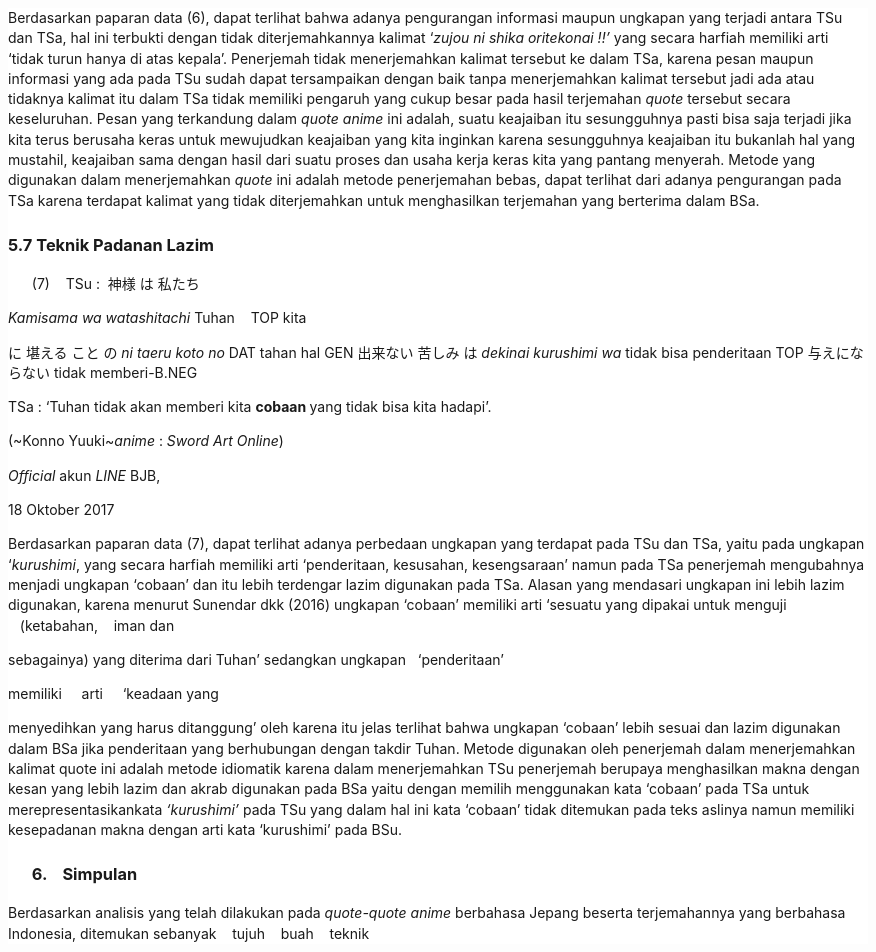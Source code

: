 <p><span class="font4">Berdasarkan paparan data (6), dapat terlihat bahwa adanya pengurangan informasi maupun ungkapan yang terjadi antara TSu dan TSa, hal ini terbukti dengan tidak diterjemahkannya kalimat ‘</span><span class="font4" style="font-style:italic;">zujou ni shika oritekonai !!’</span><span class="font4"> yang secara harfiah memiliki arti ‘tidak turun hanya di atas kepala’. Penerjemah tidak menerjemahkan kalimat tersebut ke dalam TSa, karena pesan maupun informasi yang ada pada TSu sudah dapat tersampaikan dengan baik tanpa menerjemahkan kalimat tersebut jadi ada atau tidaknya kalimat itu dalam TSa tidak memiliki pengaruh yang cukup besar pada hasil terjemahan </span><span class="font4" style="font-style:italic;">quote</span><span class="font4"> tersebut secara keseluruhan. Pesan yang terkandung dalam </span><span class="font4" style="font-style:italic;">quote anime</span><span class="font4"> ini adalah, suatu keajaiban itu sesungguhnya pasti bisa saja terjadi jika kita terus berusaha keras untuk mewujudkan keajaiban yang kita inginkan karena sesungguhnya keajaiban itu bukanlah hal yang mustahil, keajaiban sama dengan hasil dari suatu proses dan usaha kerja keras kita yang pantang menyerah. Metode yang digunakan dalam menerjemahkan </span><span class="font4" style="font-style:italic;">quote </span><span class="font4">ini adalah metode penerjemahan bebas, dapat terlihat dari adanya pengurangan pada TSa karena terdapat kalimat yang tidak diterjemahkan untuk menghasilkan terjemahan yang berterima dalam BSa.</span></p>
<h3><a name="bookmark33"></a><span class="font4" style="font-weight:bold;"><a name="bookmark34"></a>5.7 Teknik Padanan Lazim</span></h3>
<ul style="list-style:none;"><li>
<p><span class="font4">(7) &nbsp;&nbsp;&nbsp;TSu : &nbsp;</span><span class="font1">神様 は 私たち</span></p></li></ul>
<p><span class="font4" style="font-style:italic;">Kamisama wa watashitachi </span><span class="font4">Tuhan &nbsp;&nbsp;&nbsp;TOP kita</span></p>
<p><span class="font1">に 堪える こと の </span><span class="font4" style="font-style:italic;">ni taeru koto no </span><span class="font4">DAT tahan hal GEN </span><span class="font1">出来ない 苦しみ は </span><span class="font4" style="font-style:italic;">dekinai kurushimi wa </span><span class="font4">tidak bisa penderitaan TOP </span><span class="font1">与えにならない </span><span class="font4">tidak memberi-B.NEG</span></p>
<p><span class="font4">TSa : ‘Tuhan tidak akan memberi kita </span><span class="font4" style="font-weight:bold;">cobaan </span><span class="font4">yang tidak bisa kita hadapi’.</span></p>
<p><span class="font4">(~Konno Yuuki~</span><span class="font4" style="font-style:italic;">anime</span><span class="font4"> : </span><span class="font4" style="font-style:italic;">Sword Art Online</span><span class="font4">)</span></p>
<p><span class="font4" style="font-style:italic;">Official</span><span class="font4"> akun </span><span class="font4" style="font-style:italic;">LINE</span><span class="font4"> BJB,</span></p>
<p><span class="font4">18 Oktober 2017</span></p>
<p><span class="font4">Berdasarkan paparan data (7), dapat terlihat adanya perbedaan ungkapan yang terdapat pada TSu dan TSa, yaitu pada ungkapan ‘</span><span class="font4" style="font-style:italic;">kurushimi</span><span class="font4">, yang secara harfiah memiliki arti ‘penderitaan, kesusahan, kesengsaraan’ namun pada TSa penerjemah mengubahnya menjadi ungkapan ‘cobaan’ dan itu lebih terdengar lazim digunakan pada TSa. Alasan yang mendasari ungkapan ini lebih lazim digunakan, karena menurut Sunendar dkk (2016) ungkapan ‘cobaan’ memiliki arti ‘sesuatu yang dipakai untuk menguji &nbsp;&nbsp;&nbsp;(ketabahan, &nbsp;&nbsp;&nbsp;iman dan</span></p>
<p><span class="font4">sebagainya) yang diterima dari Tuhan’ sedangkan ungkapan &nbsp;&nbsp;‘penderitaan’</span></p>
<p><span class="font4">memiliki &nbsp;&nbsp;&nbsp;&nbsp;arti &nbsp;&nbsp;&nbsp;&nbsp;‘keadaan yang</span></p>
<p><span class="font4">menyedihkan yang harus ditanggung’ oleh karena itu jelas terlihat bahwa ungkapan ‘cobaan’ lebih sesuai dan lazim digunakan dalam BSa jika penderitaan yang berhubungan dengan takdir Tuhan. Metode digunakan oleh penerjemah dalam menerjemahkan kalimat quote ini adalah metode idiomatik karena dalam menerjemahkan TSu penerjemah berupaya menghasilkan makna dengan kesan yang lebih lazim dan akrab digunakan pada BSa yaitu dengan memilih menggunakan kata ‘cobaan’ pada TSa untuk merepresentasikankata </span><span class="font4" style="font-style:italic;">‘kurushimi’</span><span class="font4"> pada TSu yang dalam hal ini kata ‘cobaan’ tidak ditemukan pada teks aslinya namun memiliki kesepadanan makna dengan arti kata ‘kurushimi’ pada BSu.</span></p>
<ul style="list-style:none;"><li>
<h3><a name="bookmark35"></a><span class="font4" style="font-weight:bold;"><a name="bookmark36"></a>6. &nbsp;&nbsp;&nbsp;Simpulan</span></h3></li></ul>
<p><span class="font4">Berdasarkan analisis yang </span><span class="font0">telah </span><span class="font4">dilakukan pada </span><span class="font4" style="font-style:italic;">quote-quote anime </span><span class="font4">berbahasa Jepang beserta terjemahannya yang berbahasa Indonesia, ditemukan sebanyak &nbsp;&nbsp;&nbsp;tujuh &nbsp;&nbsp;&nbsp;buah &nbsp;&nbsp;&nbsp;teknik</span></p>